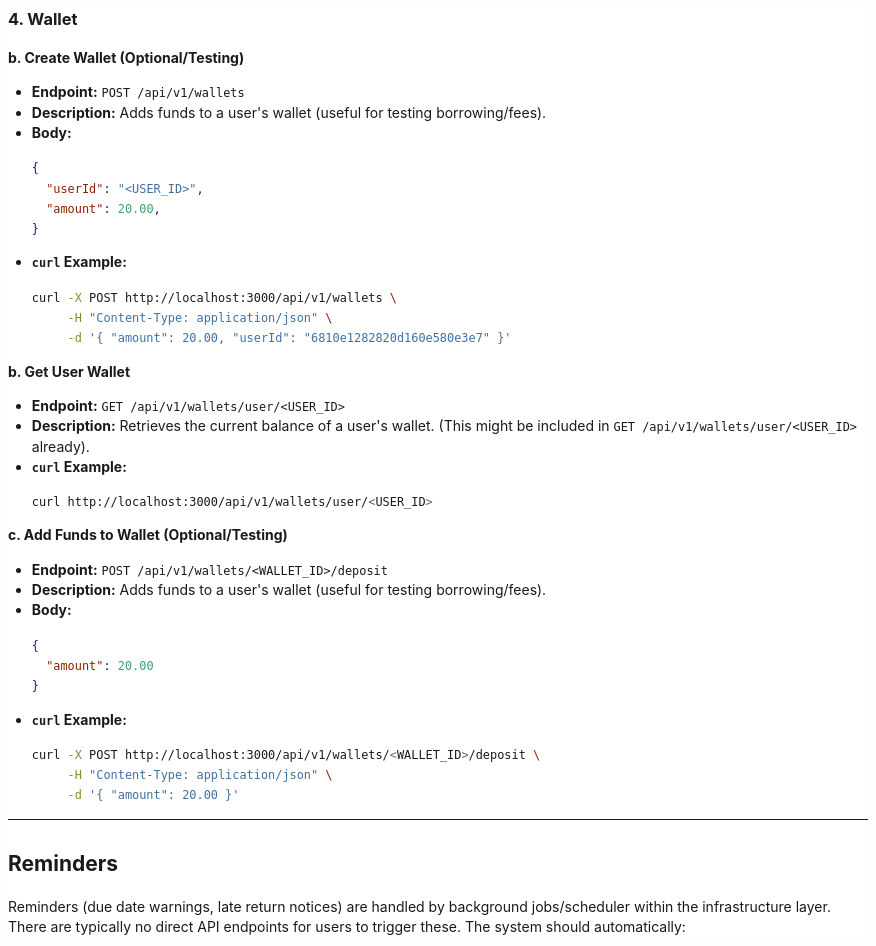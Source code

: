 ### 4. Wallet

**b. Create Wallet (Optional/Testing)**

*   **Endpoint:** `POST /api/v1/wallets`
*   **Description:** Adds funds to a user's wallet (useful for testing borrowing/fees).
*   **Body:**
    ```json
    {
      "userId": "<USER_ID>",
      "amount": 20.00,
    }
    ```
*   **`curl` Example:**
    ```bash
    curl -X POST http://localhost:3000/api/v1/wallets \
         -H "Content-Type: application/json" \
         -d '{ "amount": 20.00, "userId": "6810e1282820d160e580e3e7" }'
    ```

**b. Get User Wallet**

*   **Endpoint:** `GET /api/v1/wallets/user/<USER_ID>`
*   **Description:** Retrieves the current balance of a user's wallet. (This might be included in `GET /api/v1/wallets/user/<USER_ID>` already).
*   **`curl` Example:**
    ```bash
    curl http://localhost:3000/api/v1/wallets/user/<USER_ID>
    ```

**c. Add Funds to Wallet (Optional/Testing)**

*   **Endpoint:** `POST /api/v1/wallets/<WALLET_ID>/deposit`
*   **Description:** Adds funds to a user's wallet (useful for testing borrowing/fees).
*   **Body:**
    ```json
    {
      "amount": 20.00
    }
    ```
*   **`curl` Example:**
    ```bash
    curl -X POST http://localhost:3000/api/v1/wallets/<WALLET_ID>/deposit \
         -H "Content-Type: application/json" \
         -d '{ "amount": 20.00 }'
    ```

---

## Reminders

Reminders (due date warnings, late return notices) are handled by background jobs/scheduler within the infrastructure layer. There are typically no direct API endpoints for users to trigger these. The system should automatically:
